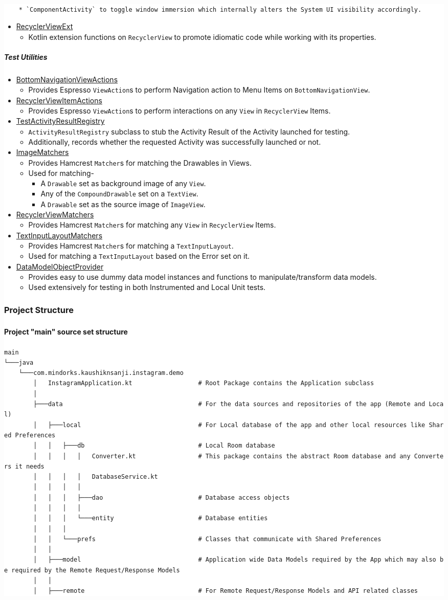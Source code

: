		* `ComponentActivity` to toggle window immersion which internally alters the System UI visibility accordingly.
* [RecyclerViewExt][]
	* Kotlin extension functions on `RecyclerView` to promote idiomatic code while working with its properties.

##### Test Utilities
* [BottomNavigationViewActions][]
	* Provides Espresso `ViewAction`s to perform Navigation action to Menu Items on `BottomNavigationView`.
* [RecyclerViewItemActions][]
	* Provides Espresso `ViewAction`s to perform interactions on any `View` in `RecyclerView` Items.
* [TestActivityResultRegistry][]
	* `ActivityResultRegistry` subclass to stub the Activity Result of the Activity launched for testing.
	* Additionally, records whether the requested Activity was successfully launched or not.
* [ImageMatchers][]
	* Provides Hamcrest `Matcher`s for matching the Drawables in Views.
	* Used for matching-
		* A `Drawable` set as background image of any `View`.
		* Any of the `CompoundDrawable` set on a `TextView`.
		* A `Drawable` set as the source image of `ImageView`.
* [RecyclerViewMatchers][]
	* Provides Hamcrest `Matcher`s for matching any `View` in `RecyclerView` Items.
* [TextInputLayoutMatchers][]
	* Provides Hamcrest `Matcher`s for matching a `TextInputLayout`.
	* Used for matching a `TextInputLayout` based on the Error set on it.
* [DataModelObjectProvider][]
	* Provides easy to use dummy data model instances and functions to manipulate/transform data models.
	* Used extensively for testing in both Instrumented and Local Unit tests.

### Project Structure

#### Project "main" source set structure

```
main
└───java
    └───com.mindorks.kaushiknsanji.instagram.demo
        │   InstagramApplication.kt                  # Root Package contains the Application subclass
        │   
        ├───data                                     # For the data sources and repositories of the app (Remote and Local)
        │   ├───local                                # For Local database of the app and other local resources like Shared Preferences
        │   │   ├───db                               # Local Room database
        │   │   │   │   Converter.kt                 # This package contains the abstract Room database and any Converters it needs
        │   │   │   │   DatabaseService.kt
        │   │   │   │   
        │   │   │   ├───dao                          # Database access objects
        │   │   │   │       
        │   │   │   └───entity                       # Database entities
        │   │   │           
        │   │   └───prefs                            # Classes that communicate with Shared Preferences
        │   │               
        │   ├───model                                # Application wide Data Models required by the App which may also be required by the Remote Request/Response Models
        │   │           
        │   ├───remote                               # For Remote Request/Response Models and API related classes
```

[MindOrks course]: https://mindorks.com/android-app-development-online-course-for-professionals
[BaseActivity]: app/src/main/java/com/mindorks/kaushiknsanji/instagram/demo/ui/base/BaseActivity.kt
[BaseViewModel]: app/src/main/java/com/mindorks/kaushiknsanji/instagram/demo/ui/base/BaseViewModel.kt
[BaseFragment]: app/src/main/java/com/mindorks/kaushiknsanji/instagram/demo/ui/base/BaseFragment.kt
[BaseItemViewHolder]: app/src/main/java/com/mindorks/kaushiknsanji/instagram/demo/ui/base/BaseItemViewHolder.kt
[BaseItemViewModel]: app/src/main/java/com/mindorks/kaushiknsanji/instagram/demo/ui/base/BaseItemViewModel.kt
[BaseAdapter]: app/src/main/java/com/mindorks/kaushiknsanji/instagram/demo/ui/base/BaseAdapter.kt
[BaseListenerObservable]: app/src/main/java/com/mindorks/kaushiknsanji/instagram/demo/ui/base/listeners/BaseListenerObservable.kt
[BaseDialogFragment]: app/src/main/java/com/mindorks/kaushiknsanji/instagram/demo/ui/base/BaseDialogFragment.kt
[BaseDialogViewModel]: app/src/main/java/com/mindorks/kaushiknsanji/instagram/demo/ui/base/BaseDialogViewModel.kt
[BaseActivityResultContracts]: app/src/main/java/com/mindorks/kaushiknsanji/instagram/demo/ui/base/BaseActivityResultContracts.kt
[BaseActivityResultObserver]: app/src/main/java/com/mindorks/kaushiknsanji/instagram/demo/ui/base/BaseActivityResultObserver.kt
[BaseFragmentResultObserver]: app/src/main/java/com/mindorks/kaushiknsanji/instagram/demo/ui/base/BaseFragmentResultObserver.kt
[BaseImmersiveActivity]: app/src/main/java/com/mindorks/kaushiknsanji/instagram/demo/ui/base/BaseImmersiveActivity.kt
[BaseImmersiveViewModel]: app/src/main/java/com/mindorks/kaushiknsanji/instagram/demo/ui/base/BaseImmersiveViewModel.kt
[Event]: app/src/main/java/com/mindorks/kaushiknsanji/instagram/demo/utils/common/Event.kt
[Resource]: app/src/main/java/com/mindorks/kaushiknsanji/instagram/demo/utils/common/Resource.kt
[Status]: app/src/main/java/com/mindorks/kaushiknsanji/instagram/demo/utils/common/Status.kt
[LiveDataExt]: app/src/main/java/com/mindorks/kaushiknsanji/instagram/demo/utils/common/LiveDataExt.kt
[ViewBindingUtils]: app/src/main/java/com/mindorks/kaushiknsanji/instagram/demo/utils/common/ViewBindingUtils.kt
[BitStateTracker]: app/src/main/java/com/mindorks/kaushiknsanji/instagram/demo/utils/common/BitStateTracker.kt
[DialogManager]: app/src/main/java/com/mindorks/kaushiknsanji/instagram/demo/utils/display/DialogManager.kt
[AlertDialogExt]: app/src/main/java/com/mindorks/kaushiknsanji/instagram/demo/utils/display/AlertDialogExt.kt
[ImmersiveModeCompatExt]: app/src/main/java/com/mindorks/kaushiknsanji/instagram/demo/utils/display/ImmersiveModeCompatExt.kt
[RecyclerViewExt]: app/src/main/java/com/mindorks/kaushiknsanji/instagram/demo/utils/widget/RecyclerViewExt.kt
[BottomNavigationViewActions]: app/src/androidTest/java/com/mindorks/kaushiknsanji/instagram/demo/utils/test/action/BottomNavigationViewActions.kt
[RecyclerViewItemActions]: app/src/androidTest/java/com/mindorks/kaushiknsanji/instagram/demo/utils/test/action/RecyclerViewItemActions.kt
[TestActivityResultRegistry]: app/src/androidTest/java/com/mindorks/kaushiknsanji/instagram/demo/utils/test/activity/TestActivityResultRegistry.kt
[ImageMatchers]: app/src/androidTest/java/com/mindorks/kaushiknsanji/instagram/demo/utils/test/matcher/ImageMatchers.kt
[RecyclerViewMatchers]: app/src/androidTest/java/com/mindorks/kaushiknsanji/instagram/demo/utils/test/matcher/RecyclerViewMatchers.kt
[TextInputLayoutMatchers]: app/src/androidTest/java/com/mindorks/kaushiknsanji/instagram/demo/utils/test/matcher/TextInputLayoutMatchers.kt
[DataModelObjectProvider]: app/src/sharedTest/java/com/mindorks/kaushiknsanji/instagram/demo/utils/test/DataModelObjectProvider.kt